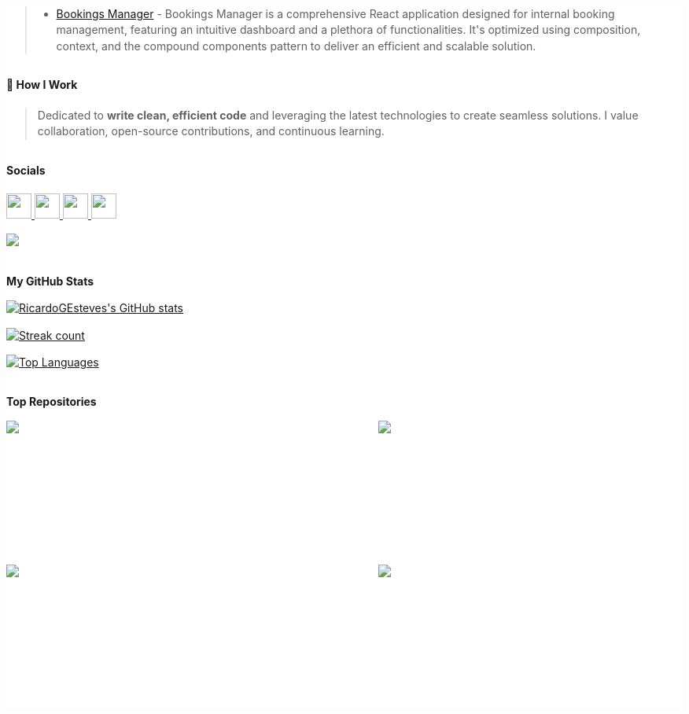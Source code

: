 > - [Bookings Manager](https://github.com/RicardoGEsteves/booking-manager) - Bookings Manager is a comprehensive React application designed for internal booking management, featuring an intuitive dashboard and a plethora of functionalities. It's optimized using composition, context, and the compound components pattern to deliver an efficient and scalable solution.

##

#### 🚀 How I Work

> Dedicated to **write clean, efficient code** and leveraging the latest technologies to create seamless solutions. I value collaboration, open-source contributions, and continuous learning.

##

#### Socials

 <p align="left"> <a href="https://www.github.com/RicardoGEsteves" target="_blank" rel="noreferrer"> <picture> <source media="(prefers-color-scheme: dark)" srcset="https://raw.githubusercontent.com/danielcranney/readme-generator/main/public/icons/socials/github-dark.svg" /> <source media="(prefers-color-scheme: light)" srcset="https://raw.githubusercontent.com/danielcranney/readme-generator/main/public/icons/socials/github.svg" /> <img src="https://raw.githubusercontent.com/danielcranney/readme-generator/main/public/icons/socials/github.svg" width="32" height="32" /> </picture> </a><a href="https://www.x.com/RicardoGEsteves" target="_blank" rel="noreferrer"> <picture> <source media="(prefers-color-scheme: dark)" srcset="https://raw.githubusercontent.com/danielcranney/readme-generator/main/public/icons/socials/twitter-dark.svg" /> <source media="(prefers-color-scheme: light)" srcset="https://raw.githubusercontent.com/danielcranney/readme-generator/main/public/icons/socials/twitter.svg" /> <img src="https://raw.githubusercontent.com/danielcranney/readme-generator/main/public/icons/socials/twitter.svg" width="32" height="32" /> </picture> </a> <a href="https://www.dev.to/ricardogesteves" target="_blank" rel="noreferrer"> <picture> <source media="(prefers-color-scheme: dark)" srcset="https://raw.githubusercontent.com/danielcranney/readme-generator/main/public/icons/socials/devdotto-dark.svg" /> <source media="(prefers-color-scheme: light)" srcset="https://raw.githubusercontent.com/danielcranney/readme-generator/main/public/icons/socials/devdotto.svg" /> <img src="https://raw.githubusercontent.com/danielcranney/readme-generator/main/public/icons/socials/devdotto.svg" width="32" height="32" /> </picture> </a> <a href="https://www.linkedin.com/in/ricardogesteves" target="_blank" rel="noreferrer"> <picture> <source media="(prefers-color-scheme: dark)" srcset="https://raw.githubusercontent.com/danielcranney/readme-generator/main/public/icons/socials/linkedin-dark.svg" /> <source media="(prefers-color-scheme: light)" srcset="https://raw.githubusercontent.com/danielcranney/readme-generator/main/public/icons/socials/linkedin.svg" /> <img src="https://raw.githubusercontent.com/danielcranney/readme-generator/main/public/icons/socials/linkedin.svg" width="32" height="32" /> </picture> </a></p>
 <p align="left"><a href="https://www.github.com/RicardoGEsteves" target="_blank" rel="noreferrer"><img src="https://img.shields.io/github/followers/RicardoGEsteves?logo=github&style=for-the-badge&color=3382ed&labelColor=181824" /></a></p>

##

<b>My GitHub Stats</b>

<a href="http://www.github.com/RicardoGEsteves"><img src="https://github-readme-stats.vercel.app/api?username=RicardoGEsteves&show_icons=true&hide=&count_private=true&title_color=3382ed&text_color=ffffff&icon_color=3382ed&bg_color=181824&hide_border=true&show_icons=true&count_private=true" alt="RicardoGEsteves's GitHub stats" /></a>

<a href="http://www.github.com/RicardoGEsteves"><img src="https://github-readme-streak-stats.herokuapp.com/?user=RicardoGEsteves&stroke=ffffff&background=181824&ring=3382ed&fire=3382ed&currStreakNum=ffffff&currStreakLabel=3382ed&sideNums=ffffff&sideLabels=ffffff&dates=ffffff&hide_border=true" alt="Streak count" /></a>

<a href="https://github.com/RicardoGEsteves" align="left"><img src="https://github-readme-stats.vercel.app/api/top-langs/?username=RicardoGEsteves&langs_count=10&title_color=3382ed&text_color=ffffff&icon_color=3382ed&bg_color=181824&hide_border=true&locale=en&custom_title=Top%20%Languages&layout=compact" alt="Top Languages" /></a>

##

<b>Top Repositories</b>

<div width="100%" align="center"><a href="https://github.com/RicardoGEsteves/AuthV5-Toolkit" align="left"><img align="left" width="45%" src="https://github-readme-stats.vercel.app/api/pin/?username=RicardoGEsteves&repo=AuthV5-Toolkit&title_color=3382ed&text_color=ffffff&icon_color=3382ed&bg_color=181824&hide_border=true&locale=en" /></a><a href="https://github.com/RicardoGEsteves/SprintEase" align="right"><img align="right" width="45%" src="https://github-readme-stats.vercel.app/api/pin/?username=RicardoGEsteves&repo=SprintEase&title_color=3382ed&text_color=ffffff&icon_color=3382ed&bg_color=181824&hide_border=true&locale=en" /></a></div><br><br><br><br><br><br>
<br>
<br>
<br>
<div width="100%" align="center"><a href="https://github.com/RicardoGEsteves/next-digital-marketplace" align="left"><img align="left" width="45%" src="https://github-readme-stats.vercel.app/api/pin/?username=RicardoGEsteves&repo=next-digital-marketplace&title_color=3382ed&text_color=ffffff&icon_color=3382ed&bg_color=181824&hide_border=true&locale=en" /></a><a href="https://github.com/RicardoGEsteves/omniscient" align="right"><img align="right" width="45%" src="https://github-readme-stats.vercel.app/api/pin/?username=RicardoGEsteves&repo=omniscient&title_color=3382ed&text_color=ffffff&icon_color=3382ed&bg_color=181824&hide_border=true&locale=en" /></a></div><br><br>
<br>
<br>
<br>
<br>
<br>
<br>
<br>